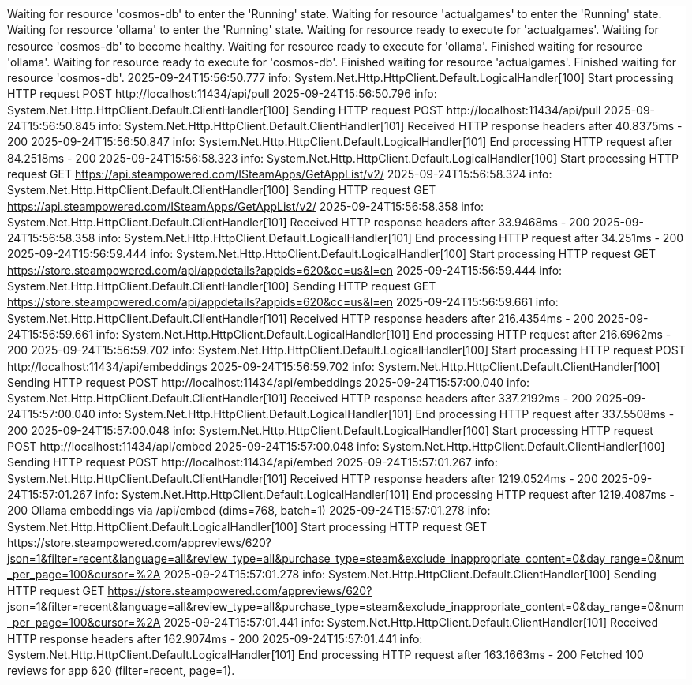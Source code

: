 Waiting for resource 'cosmos-db' to enter the 'Running' state.
Waiting for resource 'actualgames' to enter the 'Running' state.
Waiting for resource 'ollama' to enter the 'Running' state.
Waiting for resource ready to execute for 'actualgames'.
Waiting for resource 'cosmos-db' to become healthy.
Waiting for resource ready to execute for 'ollama'.
Finished waiting for resource 'ollama'.
Waiting for resource ready to execute for 'cosmos-db'.
Finished waiting for resource 'actualgames'.
Finished waiting for resource 'cosmos-db'.
2025-09-24T15:56:50.777 info: System.Net.Http.HttpClient.Default.LogicalHandler[100] Start processing HTTP request POST http://localhost:11434/api/pull
2025-09-24T15:56:50.796 info: System.Net.Http.HttpClient.Default.ClientHandler[100] Sending HTTP request POST http://localhost:11434/api/pull
2025-09-24T15:56:50.845 info: System.Net.Http.HttpClient.Default.ClientHandler[101] Received HTTP response headers after 40.8375ms - 200
2025-09-24T15:56:50.847 info: System.Net.Http.HttpClient.Default.LogicalHandler[101] End processing HTTP request after 84.2518ms - 200
2025-09-24T15:56:58.323 info: System.Net.Http.HttpClient.Default.LogicalHandler[100] Start processing HTTP request GET https://api.steampowered.com/ISteamApps/GetAppList/v2/
2025-09-24T15:56:58.324 info: System.Net.Http.HttpClient.Default.ClientHandler[100] Sending HTTP request GET https://api.steampowered.com/ISteamApps/GetAppList/v2/
2025-09-24T15:56:58.358 info: System.Net.Http.HttpClient.Default.ClientHandler[101] Received HTTP response headers after 33.9468ms - 200
2025-09-24T15:56:58.358 info: System.Net.Http.HttpClient.Default.LogicalHandler[101] End processing HTTP request after 34.251ms - 200
2025-09-24T15:56:59.444 info: System.Net.Http.HttpClient.Default.LogicalHandler[100] Start processing HTTP request GET https://store.steampowered.com/api/appdetails?appids=620&cc=us&l=en
2025-09-24T15:56:59.444 info: System.Net.Http.HttpClient.Default.ClientHandler[100] Sending HTTP request GET https://store.steampowered.com/api/appdetails?appids=620&cc=us&l=en
2025-09-24T15:56:59.661 info: System.Net.Http.HttpClient.Default.ClientHandler[101] Received HTTP response headers after 216.4354ms - 200
2025-09-24T15:56:59.661 info: System.Net.Http.HttpClient.Default.LogicalHandler[101] End processing HTTP request after 216.6962ms - 200
2025-09-24T15:56:59.702 info: System.Net.Http.HttpClient.Default.LogicalHandler[100] Start processing HTTP request POST http://localhost:11434/api/embeddings
2025-09-24T15:56:59.702 info: System.Net.Http.HttpClient.Default.ClientHandler[100] Sending HTTP request POST http://localhost:11434/api/embeddings
2025-09-24T15:57:00.040 info: System.Net.Http.HttpClient.Default.ClientHandler[101] Received HTTP response headers after 337.2192ms - 200
2025-09-24T15:57:00.040 info: System.Net.Http.HttpClient.Default.LogicalHandler[101] End processing HTTP request after 337.5508ms - 200
2025-09-24T15:57:00.048 info: System.Net.Http.HttpClient.Default.LogicalHandler[100] Start processing HTTP request POST http://localhost:11434/api/embed
2025-09-24T15:57:00.048 info: System.Net.Http.HttpClient.Default.ClientHandler[100] Sending HTTP request POST http://localhost:11434/api/embed
2025-09-24T15:57:01.267 info: System.Net.Http.HttpClient.Default.ClientHandler[101] Received HTTP response headers after 1219.0524ms - 200
2025-09-24T15:57:01.267 info: System.Net.Http.HttpClient.Default.LogicalHandler[101] End processing HTTP request after 1219.4087ms - 200
Ollama embeddings via /api/embed (dims=768, batch=1)
2025-09-24T15:57:01.278 info: System.Net.Http.HttpClient.Default.LogicalHandler[100] Start processing HTTP request GET https://store.steampowered.com/appreviews/620?json=1&filter=recent&language=all&review_type=all&purchase_type=steam&exclude_inappropriate_content=0&day_range=0&num_per_page=100&cursor=%2A
2025-09-24T15:57:01.278 info: System.Net.Http.HttpClient.Default.ClientHandler[100] Sending HTTP request GET https://store.steampowered.com/appreviews/620?json=1&filter=recent&language=all&review_type=all&purchase_type=steam&exclude_inappropriate_content=0&day_range=0&num_per_page=100&cursor=%2A
2025-09-24T15:57:01.441 info: System.Net.Http.HttpClient.Default.ClientHandler[101] Received HTTP response headers after 162.9074ms - 200
2025-09-24T15:57:01.441 info: System.Net.Http.HttpClient.Default.LogicalHandler[101] End processing HTTP request after 163.1663ms - 200
Fetched 100 reviews for app 620 (filter=recent, page=1).